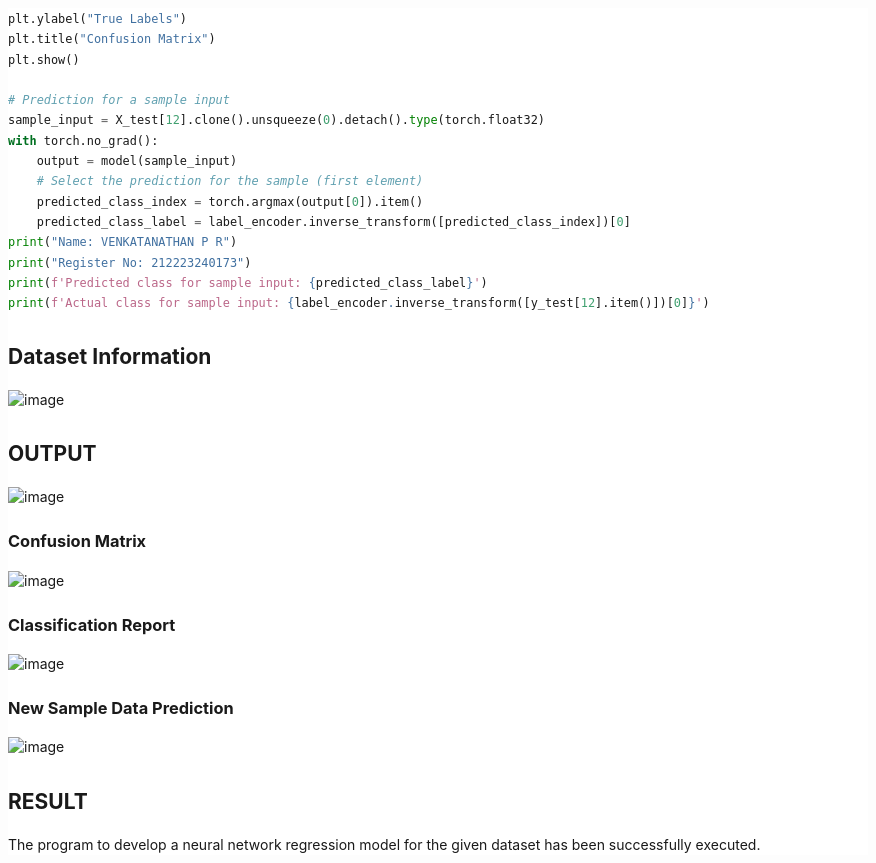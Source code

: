 ```python
plt.ylabel("True Labels")
plt.title("Confusion Matrix")
plt.show()

# Prediction for a sample input
sample_input = X_test[12].clone().unsqueeze(0).detach().type(torch.float32)
with torch.no_grad():
    output = model(sample_input)
    # Select the prediction for the sample (first element)
    predicted_class_index = torch.argmax(output[0]).item()
    predicted_class_label = label_encoder.inverse_transform([predicted_class_index])[0]
print("Name: VENKATANATHAN P R")    
print("Register No: 212223240173")
print(f'Predicted class for sample input: {predicted_class_label}')
print(f'Actual class for sample input: {label_encoder.inverse_transform([y_test[12].item()])[0]}')
```

## Dataset Information

<img width="1239" height="225" alt="image" src="https://github.com/user-attachments/assets/8dc0539c-85da-46e3-a8a2-c66fbd63fa6d" />

## OUTPUT

<img width="639" height="547" alt="image" src="https://github.com/user-attachments/assets/9d8b8eb2-4482-451d-a807-a69deaaaf210" />

### Confusion Matrix

<img width="210" height="121" alt="image" src="https://github.com/user-attachments/assets/8d59881b-93a2-43f8-9482-5d6392ba065e" />


### Classification Report

<img width="560" height="271" alt="image" src="https://github.com/user-attachments/assets/c413058d-b63d-4286-acc7-0e61c293d7b0" />

### New Sample Data Prediction

<img width="399" height="82" alt="image" src="https://github.com/user-attachments/assets/6ed0a74f-3007-4598-ad90-b3b237a9ce3b" />


## RESULT

The program to develop a neural network regression model for the given dataset has been successfully executed.

